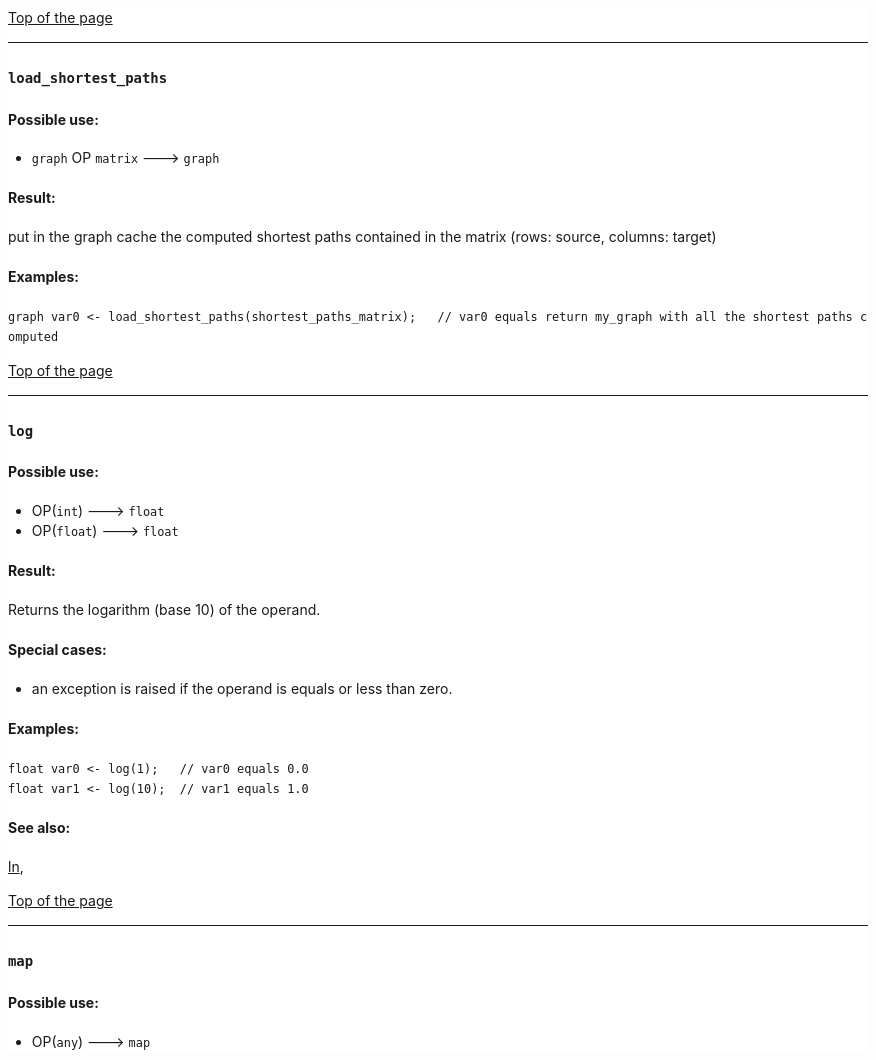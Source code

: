 
[Top of the page](#table-of-contents)
  	
    	
----
[//]: # (keyword|operator_load_shortest_paths)
### `load_shortest_paths`

#### Possible use: 
  * `graph` OP `matrix` --->  `graph` 

#### Result: 
put in the graph cache the computed shortest paths contained in the matrix (rows: source, columns: target)

#### Examples: 
```
graph var0 <- load_shortest_paths(shortest_paths_matrix); 	// var0 equals return my_graph with all the shortest paths computed
```
  

[Top of the page](#table-of-contents)
  	
    	
----
[//]: # (keyword|operator_log)
### `log`

#### Possible use: 
  * OP(`int`) --->  `float`
  * OP(`float`) --->  `float` 

#### Result: 
Returns the logarithm (base 10) of the operand.

#### Special cases:     
  * an exception is raised if the operand is equals or less than zero.

#### Examples: 
```
float var0 <- log(1); 	// var0 equals 0.0
float var1 <- log(10); 	// var1 equals 1.0
```
      

#### See also: 
[ln](#ln), 

[Top of the page](#table-of-contents)
  	
    	
----
[//]: # (keyword|operator_map)
### `map`

#### Possible use: 
  * OP(`any`) --->  `map` 


[//]: # (keyword|operator_last)
[//]: # (keyword|operator_last_index_of)
[//]: # (keyword|operator_last_with)
[//]: # (keyword|operator_layout)
[//]: # (keyword|operator_length)
[//]: # (keyword|operator_line)
[//]: # (keyword|operator_link)
[//]: # (keyword|operator_list)
[//]: # (keyword|operator_list_with)
[//]: # (keyword|operator_ln)
[//]: # (keyword|operator_load_graph_from_file)
[//]: # (keyword|operator_masked_by)
[//]: # (keyword|operator_matrix)
[//]: # (keyword|operator_matrix_with)
[//]: # (keyword|operator_max)
[//]: # (keyword|operator_max_of)
[//]: # (keyword|operator_mean)
[//]: # (keyword|operator_mean_deviation)
[//]: # (keyword|operator_meanR)
[//]: # (keyword|operator_median)
[//]: # (keyword|operator_message)
[//]: # (keyword|operator_min)
[//]: # (keyword|operator_min_of)
[//]: # (keyword|operator_mod)
[//]: # (keyword|operator_mul)
[//]: # (keyword|operator_nb_cycles)
[//]: # (keyword|operator_neighbors_at)
[//]: # (keyword|operator_neighbors_of)
[//]: # (keyword|operator_new_emotion)
[//]: # (keyword|operator_new_folder)
[//]: # (keyword|operator_new_predicate)
[//]: # (keyword|operator_node)
[//]: # (keyword|operator_nodes)
[//]: # (keyword|operator_norm)
[//]: # (keyword|operator_not)
[//]: # (keyword|operator_obj_file)
[//]: # (keyword|operator_of)
[//]: # (keyword|operator_of_generic_species)
[//]: # (keyword|operator_of_species)
[//]: # (keyword|operator_one_of)
[//]: # (keyword|operator_or)
[//]: # (keyword|operator_or)
[//]: # (keyword|operator_osm_file)
[//]: # (keyword|operator_out_degree_of)
[//]: # (keyword|operator_out_edges_of)
[//]: # (keyword|operator_overlapping)
[//]: # (keyword|operator_overlaps)
[//]: # (keyword|operator_pair)
[//]: # (keyword|operator_partially_overlaps)
[//]: # (keyword|operator_path)
[//]: # (keyword|operator_path_between)
[//]: # (keyword|operator_path_to)
[//]: # (keyword|operator_paths_between)
[//]: # (keyword|operator_percent_absolute_deviation)
[//]: # (keyword|operator_pgm_file)
[//]: # (keyword|operator_plan)
[//]: # (keyword|operator_point)
[//]: # (keyword|operator_points_at)
[//]: # (keyword|operator_points_on)
[//]: # (keyword|operator_poisson)
[//]: # (keyword|operator_polygon)
[//]: # (keyword|operator_polyhedron)
[//]: # (keyword|operator_polyline)
[//]: # (keyword|operator_polyplan)
[//]: # (keyword|operator_predecessors_of)
[//]: # (keyword|operator_predicate)
[//]: # (keyword|operator_predict)
[//]: # (keyword|operator_product)
[//]: # (keyword|operator_promethee_DM)
[//]: # (keyword|operator_property_file)
[//]: # (keyword|operator_pyramid)
[//]: # (keyword|operator_R_correlation)
[//]: # (keyword|operator_R_file)
[//]: # (keyword|operator_R_mean)
[//]: # (keyword|operator_read)
[//]: # (keyword|operator_rectangle)
[//]: # (keyword|operator_reduced_by)
[//]: # (keyword|operator_regression)
[//]: # (keyword|operator_remove_duplicates)
[//]: # (keyword|operator_remove_node_from)
[//]: # (keyword|operator_replace)
[//]: # (keyword|operator_reverse)
[//]: # (keyword|operator_rewire_n)
[//]: # (keyword|operator_rgb)
[//]: # (keyword|operator_rgb_to_xyz)
[//]: # (keyword|operator_rgb_triangle)
[//]: # (keyword|operator_rnd)
[//]: # (keyword|operator_rnd_choice)
[//]: # (keyword|operator_rnd_color)
[//]: # (keyword|operator_rotated_by)
[//]: # (keyword|operator_round)
[//]: # (keyword|operator_row_at)
[//]: # (keyword|operator_rows_list)
[//]: # (keyword|operator_sample)
[//]: # (keyword|operator_saveSimulation)
[//]: # (keyword|operator_scaled_by)
[//]: # (keyword|operator_scaled_to)
[//]: # (keyword|operator_select)
[//]: # (keyword|operator_serializeSimulation)
[//]: # (keyword|operator_set_about)
[//]: # (keyword|operator_set_decay)